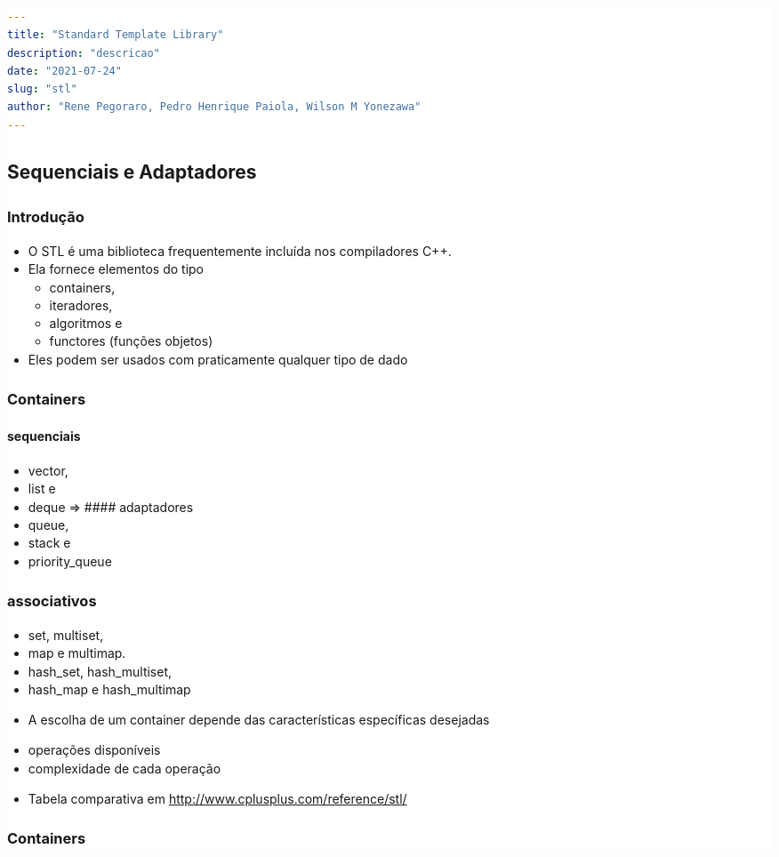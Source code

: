 ```yaml
---
title: "Standard Template Library"
description: "descricao"
date: "2021-07-24"
slug: "stl"
author: "Rene Pegoraro, Pedro Henrique Paiola, Wilson M Yonezawa"
---
```

## Sequenciais e Adaptadores
### Introdução
* O STL é uma biblioteca frequentemente incluída nos
compiladores C++.
* Ela fornece elementos do tipo
	- containers,
	- iteradores,
	- algoritmos e
	- functores (funções objetos)
* Eles podem ser usados com praticamente qualquer tipo
de dado

### Containers
#### sequenciais
-  vector,
-  list e
-  deque 
=> #### adaptadores
-  queue,
-  stack e
-  priority_queue

 ### associativos
-  set, multiset,
-  map e multimap.
-  hash_set, hash_multiset,
-  hash_map e hash_multimap

* A escolha de um container depende das características específicas
desejadas
- operações disponíveis
- complexidade de cada operação
* Tabela comparativa em http://www.cplusplus.com/reference/stl/

### Containers
